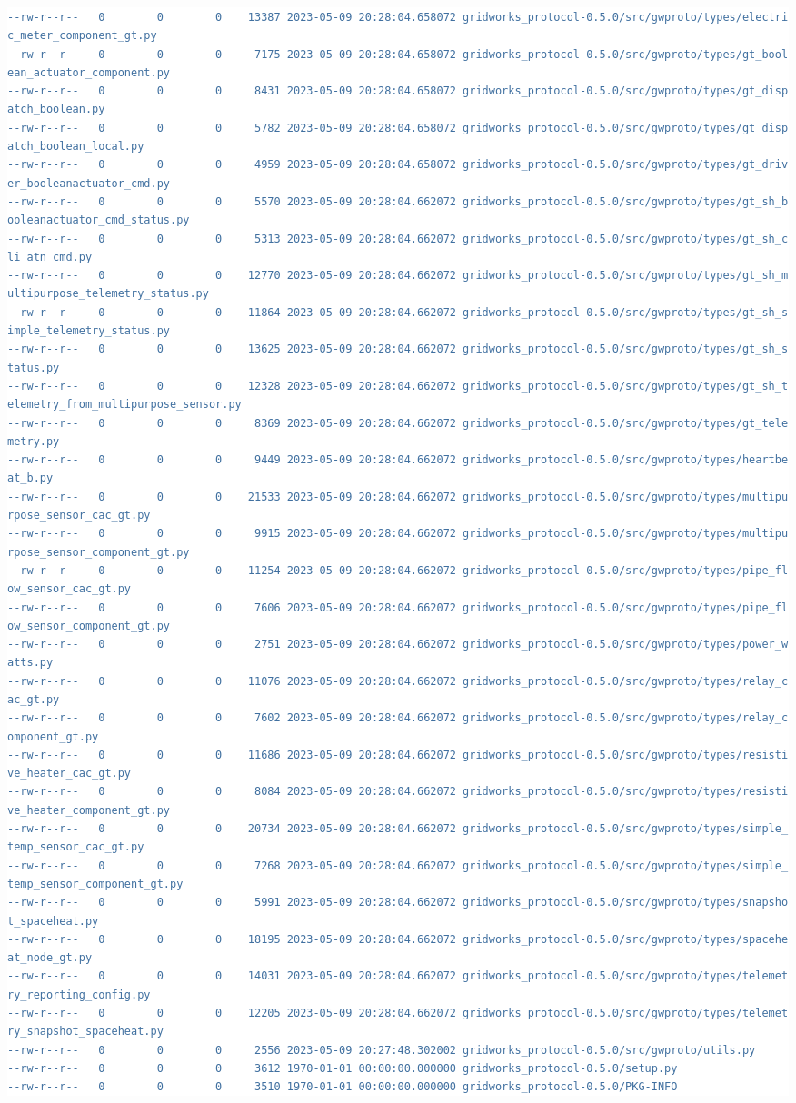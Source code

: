 ```diff
--rw-r--r--   0        0        0    13387 2023-05-09 20:28:04.658072 gridworks_protocol-0.5.0/src/gwproto/types/electric_meter_component_gt.py
--rw-r--r--   0        0        0     7175 2023-05-09 20:28:04.658072 gridworks_protocol-0.5.0/src/gwproto/types/gt_boolean_actuator_component.py
--rw-r--r--   0        0        0     8431 2023-05-09 20:28:04.658072 gridworks_protocol-0.5.0/src/gwproto/types/gt_dispatch_boolean.py
--rw-r--r--   0        0        0     5782 2023-05-09 20:28:04.658072 gridworks_protocol-0.5.0/src/gwproto/types/gt_dispatch_boolean_local.py
--rw-r--r--   0        0        0     4959 2023-05-09 20:28:04.658072 gridworks_protocol-0.5.0/src/gwproto/types/gt_driver_booleanactuator_cmd.py
--rw-r--r--   0        0        0     5570 2023-05-09 20:28:04.662072 gridworks_protocol-0.5.0/src/gwproto/types/gt_sh_booleanactuator_cmd_status.py
--rw-r--r--   0        0        0     5313 2023-05-09 20:28:04.662072 gridworks_protocol-0.5.0/src/gwproto/types/gt_sh_cli_atn_cmd.py
--rw-r--r--   0        0        0    12770 2023-05-09 20:28:04.662072 gridworks_protocol-0.5.0/src/gwproto/types/gt_sh_multipurpose_telemetry_status.py
--rw-r--r--   0        0        0    11864 2023-05-09 20:28:04.662072 gridworks_protocol-0.5.0/src/gwproto/types/gt_sh_simple_telemetry_status.py
--rw-r--r--   0        0        0    13625 2023-05-09 20:28:04.662072 gridworks_protocol-0.5.0/src/gwproto/types/gt_sh_status.py
--rw-r--r--   0        0        0    12328 2023-05-09 20:28:04.662072 gridworks_protocol-0.5.0/src/gwproto/types/gt_sh_telemetry_from_multipurpose_sensor.py
--rw-r--r--   0        0        0     8369 2023-05-09 20:28:04.662072 gridworks_protocol-0.5.0/src/gwproto/types/gt_telemetry.py
--rw-r--r--   0        0        0     9449 2023-05-09 20:28:04.662072 gridworks_protocol-0.5.0/src/gwproto/types/heartbeat_b.py
--rw-r--r--   0        0        0    21533 2023-05-09 20:28:04.662072 gridworks_protocol-0.5.0/src/gwproto/types/multipurpose_sensor_cac_gt.py
--rw-r--r--   0        0        0     9915 2023-05-09 20:28:04.662072 gridworks_protocol-0.5.0/src/gwproto/types/multipurpose_sensor_component_gt.py
--rw-r--r--   0        0        0    11254 2023-05-09 20:28:04.662072 gridworks_protocol-0.5.0/src/gwproto/types/pipe_flow_sensor_cac_gt.py
--rw-r--r--   0        0        0     7606 2023-05-09 20:28:04.662072 gridworks_protocol-0.5.0/src/gwproto/types/pipe_flow_sensor_component_gt.py
--rw-r--r--   0        0        0     2751 2023-05-09 20:28:04.662072 gridworks_protocol-0.5.0/src/gwproto/types/power_watts.py
--rw-r--r--   0        0        0    11076 2023-05-09 20:28:04.662072 gridworks_protocol-0.5.0/src/gwproto/types/relay_cac_gt.py
--rw-r--r--   0        0        0     7602 2023-05-09 20:28:04.662072 gridworks_protocol-0.5.0/src/gwproto/types/relay_component_gt.py
--rw-r--r--   0        0        0    11686 2023-05-09 20:28:04.662072 gridworks_protocol-0.5.0/src/gwproto/types/resistive_heater_cac_gt.py
--rw-r--r--   0        0        0     8084 2023-05-09 20:28:04.662072 gridworks_protocol-0.5.0/src/gwproto/types/resistive_heater_component_gt.py
--rw-r--r--   0        0        0    20734 2023-05-09 20:28:04.662072 gridworks_protocol-0.5.0/src/gwproto/types/simple_temp_sensor_cac_gt.py
--rw-r--r--   0        0        0     7268 2023-05-09 20:28:04.662072 gridworks_protocol-0.5.0/src/gwproto/types/simple_temp_sensor_component_gt.py
--rw-r--r--   0        0        0     5991 2023-05-09 20:28:04.662072 gridworks_protocol-0.5.0/src/gwproto/types/snapshot_spaceheat.py
--rw-r--r--   0        0        0    18195 2023-05-09 20:28:04.662072 gridworks_protocol-0.5.0/src/gwproto/types/spaceheat_node_gt.py
--rw-r--r--   0        0        0    14031 2023-05-09 20:28:04.662072 gridworks_protocol-0.5.0/src/gwproto/types/telemetry_reporting_config.py
--rw-r--r--   0        0        0    12205 2023-05-09 20:28:04.662072 gridworks_protocol-0.5.0/src/gwproto/types/telemetry_snapshot_spaceheat.py
--rw-r--r--   0        0        0     2556 2023-05-09 20:27:48.302002 gridworks_protocol-0.5.0/src/gwproto/utils.py
--rw-r--r--   0        0        0     3612 1970-01-01 00:00:00.000000 gridworks_protocol-0.5.0/setup.py
--rw-r--r--   0        0        0     3510 1970-01-01 00:00:00.000000 gridworks_protocol-0.5.0/PKG-INFO
```
